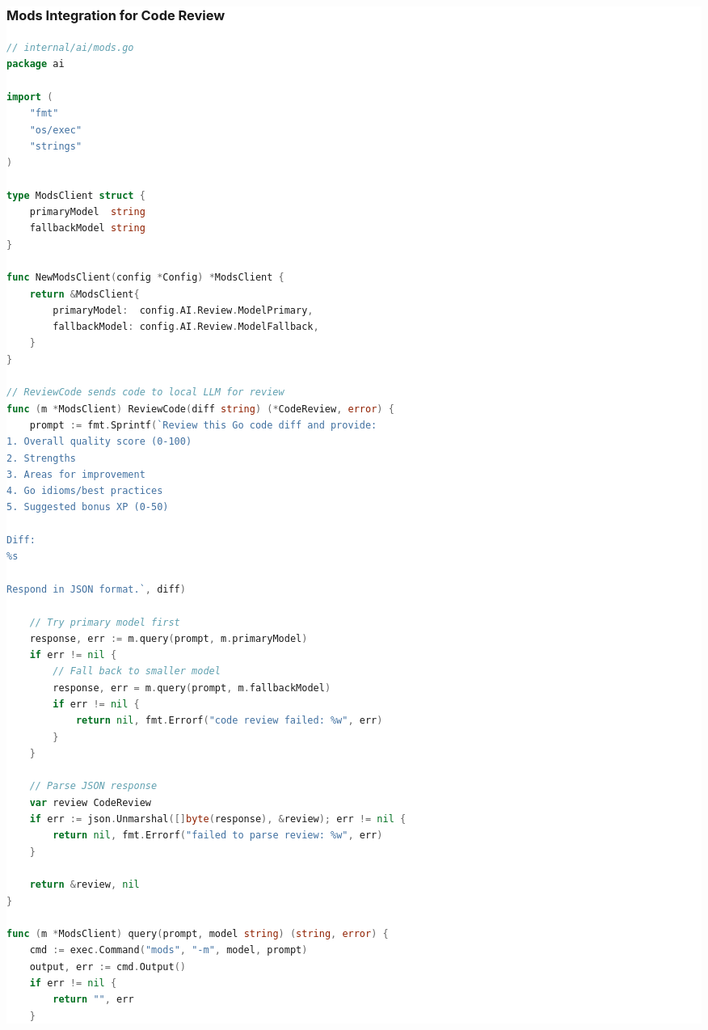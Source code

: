 ### Mods Integration for Code Review

```go
// internal/ai/mods.go
package ai

import (
    "fmt"
    "os/exec"
    "strings"
)

type ModsClient struct {
    primaryModel  string
    fallbackModel string
}

func NewModsClient(config *Config) *ModsClient {
    return &ModsClient{
        primaryModel:  config.AI.Review.ModelPrimary,
        fallbackModel: config.AI.Review.ModelFallback,
    }
}

// ReviewCode sends code to local LLM for review
func (m *ModsClient) ReviewCode(diff string) (*CodeReview, error) {
    prompt := fmt.Sprintf(`Review this Go code diff and provide:
1. Overall quality score (0-100)
2. Strengths
3. Areas for improvement
4. Go idioms/best practices
5. Suggested bonus XP (0-50)

Diff:
%s

Respond in JSON format.`, diff)
    
    // Try primary model first
    response, err := m.query(prompt, m.primaryModel)
    if err != nil {
        // Fall back to smaller model
        response, err = m.query(prompt, m.fallbackModel)
        if err != nil {
            return nil, fmt.Errorf("code review failed: %w", err)
        }
    }
    
    // Parse JSON response
    var review CodeReview
    if err := json.Unmarshal([]byte(response), &review); err != nil {
        return nil, fmt.Errorf("failed to parse review: %w", err)
    }
    
    return &review, nil
}

func (m *ModsClient) query(prompt, model string) (string, error) {
    cmd := exec.Command("mods", "-m", model, prompt)
    output, err := cmd.Output()
    if err != nil {
        return "", err
    }
```